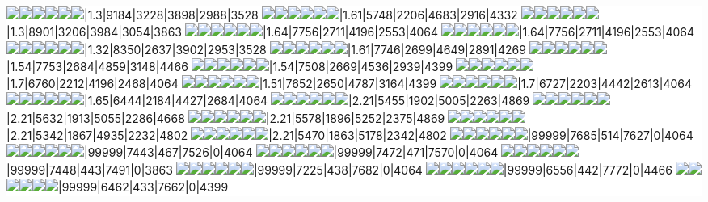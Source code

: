 ![](/item/6696.png)![](/item/3074.png)![](/item/3508.png)![](/item/3142.png)![](/item/3036.png)![](/item/6693.png)|1.3|9184|3228|3898|2988|3528
![](/item/6696.png)![](/item/3074.png)![](/item/3161.png)![](/item/3036.png)![](/item/6672.png)![](/item/3078.png)|1.61|5748|2206|4683|2916|4332
![](/item/6696.png)![](/item/6609.png)![](/item/3508.png)![](/item/3004.png)![](/item/3036.png)![](/item/3142.png)|1.3|8901|3206|3984|3054|3863
![](/item/6696.png)![](/item/3071.png)![](/item/3036.png)![](/item/3179.png)![](/item/6333.png)![](/item/3142.png)|1.64|7756|2711|4196|2553|4064
![](/item/6696.png)![](/item/3071.png)![](/item/3036.png)![](/item/3179.png)![](/item/6693.png)![](/item/3142.png)|1.64|7756|2711|4196|2553|4064
![](/item/6693.png)![](/item/6675.png)![](/item/3046.png)![](/item/3036.png)![](/item/3074.png)![](/item/6696.png)|1.32|8350|2637|3902|2953|3528
![](/item/6696.png)![](/item/3074.png)![](/item/3071.png)![](/item/3036.png)![](/item/6693.png)![](/item/6692.png)|1.61|7746|2699|4649|2891|4269
![](/item/6696.png)![](/item/3074.png)![](/item/3071.png)![](/item/3036.png)![](/item/3142.png)![](/item/3161.png)|1.54|7753|2684|4859|3148|4466
![](/item/6696.png)![](/item/6609.png)![](/item/3508.png)![](/item/3071.png)![](/item/3036.png)![](/item/3142.png)|1.54|7508|2669|4536|2939|4399
![](/item/6696.png)![](/item/3508.png)![](/item/6675.png)![](/item/3071.png)![](/item/3046.png)![](/item/3036.png)|1.7|6760|2212|4196|2468|4064
![](/item/6696.png)![](/item/3074.png)![](/item/3071.png)![](/item/3036.png)![](/item/3142.png)![](/item/6609.png)|1.51|7652|2650|4787|3164|4399
![](/item/6696.png)![](/item/3071.png)![](/item/6675.png)![](/item/3074.png)![](/item/3036.png)![](/item/3046.png)|1.7|6727|2203|4442|2613|4064
![](/item/6696.png)![](/item/3071.png)![](/item/6675.png)![](/item/3074.png)![](/item/3036.png)![](/item/3085.png)|1.65|6444|2184|4427|2684|4064
![](/item/6696.png)![](/item/3071.png)![](/item/3036.png)![](/item/3161.png)![](/item/3508.png)![](/item/3078.png)|2.21|5455|1902|5005|2263|4869
![](/item/6696.png)![](/item/3074.png)![](/item/3161.png)![](/item/3036.png)![](/item/6609.png)![](/item/3078.png)|2.21|5632|1913|5055|2286|4668
![](/item/6696.png)![](/item/3074.png)![](/item/3161.png)![](/item/3071.png)![](/item/3036.png)![](/item/3078.png)|2.21|5578|1896|5252|2375|4869
![](/item/6696.png)![](/item/6609.png)![](/item/3508.png)![](/item/3071.png)![](/item/3036.png)![](/item/3078.png)|2.21|5342|1867|4935|2232|4802
![](/item/6696.png)![](/item/6609.png)![](/item/3071.png)![](/item/3036.png)![](/item/3074.png)![](/item/3078.png)|2.21|5470|1863|5178|2342|4802
![](/item/6696.png)![](/item/3071.png)![](/item/6691.png)![](/item/3074.png)![](/item/3036.png)![](/item/6693.png)|99999|7685|514|7627|0|4064
![](/item/6696.png)![](/item/3071.png)![](/item/6691.png)![](/item/3074.png)![](/item/3036.png)![](/item/3004.png)|99999|7443|467|7526|0|4064
![](/item/6696.png)![](/item/3071.png)![](/item/6691.png)![](/item/3074.png)![](/item/3036.png)![](/item/3179.png)|99999|7472|471|7570|0|4064
![](/item/6696.png)![](/item/6609.png)![](/item/3508.png)![](/item/3074.png)![](/item/3036.png)![](/item/6691.png)|99999|7448|443|7491|0|3863
![](/item/6696.png)![](/item/3074.png)![](/item/3071.png)![](/item/3036.png)![](/item/3508.png)![](/item/6691.png)|99999|7225|438|7682|0|4064
![](/item/6696.png)![](/item/3071.png)![](/item/6691.png)![](/item/3074.png)![](/item/3036.png)![](/item/3161.png)|99999|6556|442|7772|0|4466
![](/item/6696.png)![](/item/3071.png)![](/item/6691.png)![](/item/3074.png)![](/item/3036.png)![](/item/6609.png)|99999|6462|433|7662|0|4399



















